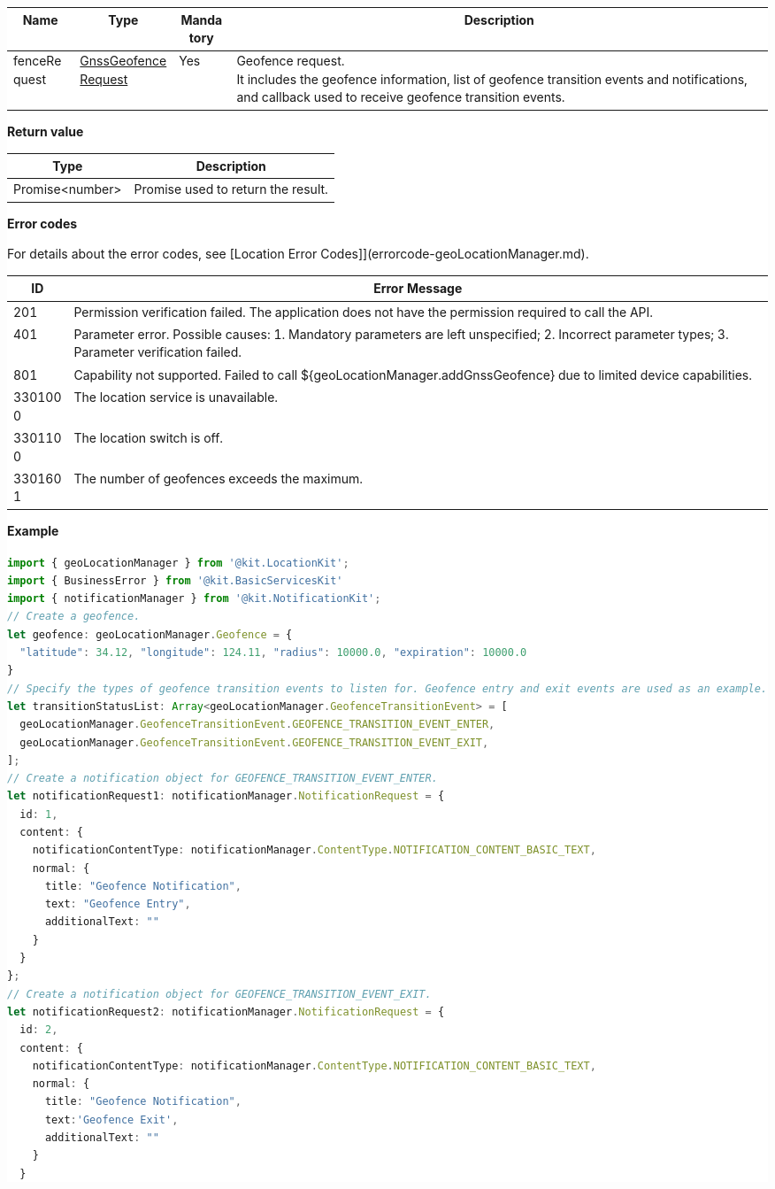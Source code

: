   | Name| Type| Mandatory| Description|
  | -------- | -------- | -------- | -------- |
  | fenceRequest | [GnssGeofenceRequest](#gnssgeofencerequest12) | Yes| Geofence request.<br>It includes the geofence information, list of geofence transition events and notifications, and callback used to receive geofence transition events.|

**Return value**

  | Type| Description|
  | -------- | -------- |
  | Promise&lt;number&gt; | Promise used to return the result.|

**Error codes**

For details about the error codes, see [Location Error Codes]](errorcode-geoLocationManager.md).

| ID| Error Message|
| -------- | ---------------------------------------- |
|201 | Permission verification failed. The application does not have the permission required to call the API.                 |
|401 | Parameter error. Possible causes: 1. Mandatory parameters are left unspecified; 2. Incorrect parameter types; 3. Parameter verification failed.                 |
|801 | Capability not supported. Failed to call ${geoLocationManager.addGnssGeofence} due to limited device capabilities.          |
|3301000 | The location service is unavailable.|
|3301100  | The location switch is off.|
|3301601   | The number of geofences exceeds the maximum.|

**Example**

  ```ts
  import { geoLocationManager } from '@kit.LocationKit';
  import { BusinessError } from '@kit.BasicServicesKit'
  import { notificationManager } from '@kit.NotificationKit';
  // Create a geofence.
  let geofence: geoLocationManager.Geofence = {
    "latitude": 34.12, "longitude": 124.11, "radius": 10000.0, "expiration": 10000.0
  }
  // Specify the types of geofence transition events to listen for. Geofence entry and exit events are used as an example.
  let transitionStatusList: Array<geoLocationManager.GeofenceTransitionEvent> = [
    geoLocationManager.GeofenceTransitionEvent.GEOFENCE_TRANSITION_EVENT_ENTER,
    geoLocationManager.GeofenceTransitionEvent.GEOFENCE_TRANSITION_EVENT_EXIT,
  ];
  // Create a notification object for GEOFENCE_TRANSITION_EVENT_ENTER.
  let notificationRequest1: notificationManager.NotificationRequest = {
    id: 1,
    content: {
      notificationContentType: notificationManager.ContentType.NOTIFICATION_CONTENT_BASIC_TEXT,
      normal: {
        title: "Geofence Notification",
        text: "Geofence Entry",
        additionalText: ""
      }
    }
  };
  // Create a notification object for GEOFENCE_TRANSITION_EVENT_EXIT.
  let notificationRequest2: notificationManager.NotificationRequest = {
    id: 2,
    content: {
      notificationContentType: notificationManager.ContentType.NOTIFICATION_CONTENT_BASIC_TEXT,
      normal: {
        title: "Geofence Notification",
        text:'Geofence Exit',
        additionalText: ""
      }
    }
  ```